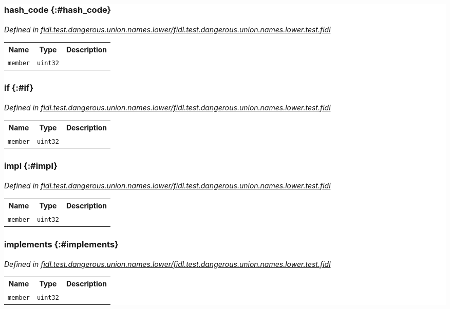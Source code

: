 ### hash_code {:#hash_code}
*Defined in [fidl.test.dangerous.union.names.lower/fidl.test.dangerous.union.names.lower.test.fidl](https://fuchsia.googlesource.com/fuchsia/+/master/garnet/tests/fidl-dangerous-identifiers/fidl/fidl.test.dangerous.union.names.lower.test.fidl#86)*


<table>
    <tr><th>Name</th><th>Type</th><th>Description</th></tr><tr>
            <td><code>member</code></td>
            <td>
                <code>uint32</code>
            </td>
            <td></td>
        </tr></table>

### if {:#if}
*Defined in [fidl.test.dangerous.union.names.lower/fidl.test.dangerous.union.names.lower.test.fidl](https://fuchsia.googlesource.com/fuchsia/+/master/garnet/tests/fidl-dangerous-identifiers/fidl/fidl.test.dangerous.union.names.lower.test.fidl#87)*


<table>
    <tr><th>Name</th><th>Type</th><th>Description</th></tr><tr>
            <td><code>member</code></td>
            <td>
                <code>uint32</code>
            </td>
            <td></td>
        </tr></table>

### impl {:#impl}
*Defined in [fidl.test.dangerous.union.names.lower/fidl.test.dangerous.union.names.lower.test.fidl](https://fuchsia.googlesource.com/fuchsia/+/master/garnet/tests/fidl-dangerous-identifiers/fidl/fidl.test.dangerous.union.names.lower.test.fidl#88)*


<table>
    <tr><th>Name</th><th>Type</th><th>Description</th></tr><tr>
            <td><code>member</code></td>
            <td>
                <code>uint32</code>
            </td>
            <td></td>
        </tr></table>

### implements {:#implements}
*Defined in [fidl.test.dangerous.union.names.lower/fidl.test.dangerous.union.names.lower.test.fidl](https://fuchsia.googlesource.com/fuchsia/+/master/garnet/tests/fidl-dangerous-identifiers/fidl/fidl.test.dangerous.union.names.lower.test.fidl#89)*


<table>
    <tr><th>Name</th><th>Type</th><th>Description</th></tr><tr>
            <td><code>member</code></td>
            <td>
                <code>uint32</code>
            </td>
            <td></td>
        </tr></table>
